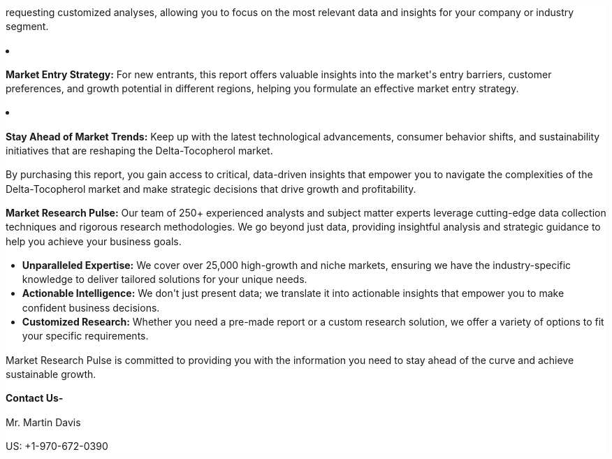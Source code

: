 requesting customized analyses, allowing you to focus on the most relevant data and insights for your company or industry segment.</p></li><li><p><strong>Market Entry Strategy:</strong> For new entrants, this report offers valuable insights into the market's entry barriers, customer preferences, and growth potential in different regions, helping you formulate an effective market entry strategy.</p></li><li><p><strong>Stay Ahead of Market Trends:</strong> Keep up with the latest technological advancements, consumer behavior shifts, and sustainability initiatives that are reshaping the Delta-Tocopherol market.</p></li></ol><p>By purchasing this report, you gain access to critical, data-driven insights that empower you to navigate the complexities of the Delta-Tocopherol market and make strategic decisions that drive growth and profitability.</p><p><strong>Market Research Pulse:</strong>&nbsp;Our team of 250+ experienced analysts and subject matter experts leverage cutting-edge data collection techniques and rigorous research methodologies. We go beyond just data, providing insightful analysis and strategic guidance to help you achieve your business goals.</p><ul><li><strong>Unparalleled Expertise:</strong>&nbsp;We cover over 25,000 high-growth and niche markets, ensuring we have the industry-specific knowledge to deliver tailored solutions for your unique needs.</li><li><strong>Actionable Intelligence:</strong>&nbsp;We don't just present data; we translate it into actionable insights that empower you to make confident business decisions.</li><li><strong>Customized Research:</strong>&nbsp;Whether you need a pre-made report or a custom research solution, we offer a variety of options to fit your specific requirements.</li></ul><p>Market Research Pulse is committed to providing you with the information you need to stay ahead of the curve and achieve sustainable growth.</p><p><strong>Contact Us-</strong></p><p>Mr. Martin Davis</p><p>US: +1-970-672-0390</p>
